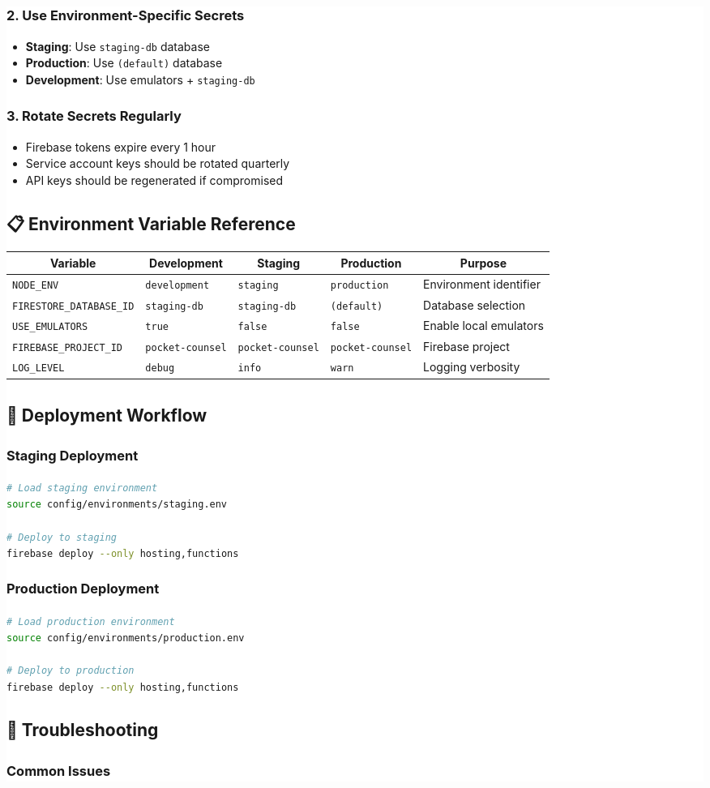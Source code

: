 ### 2. Use Environment-Specific Secrets

- **Staging**: Use `staging-db` database
- **Production**: Use `(default)` database
- **Development**: Use emulators + `staging-db`

### 3. Rotate Secrets Regularly

- Firebase tokens expire every 1 hour
- Service account keys should be rotated quarterly
- API keys should be regenerated if compromised

## 📋 Environment Variable Reference

| Variable                | Development      | Staging          | Production       | Purpose                |
| ----------------------- | ---------------- | ---------------- | ---------------- | ---------------------- |
| `NODE_ENV`              | `development`    | `staging`        | `production`     | Environment identifier |
| `FIRESTORE_DATABASE_ID` | `staging-db`     | `staging-db`     | `(default)`      | Database selection     |
| `USE_EMULATORS`         | `true`           | `false`          | `false`          | Enable local emulators |
| `FIREBASE_PROJECT_ID`   | `pocket-counsel` | `pocket-counsel` | `pocket-counsel` | Firebase project       |
| `LOG_LEVEL`             | `debug`          | `info`           | `warn`           | Logging verbosity      |

## 🔄 Deployment Workflow

### Staging Deployment

```bash
# Load staging environment
source config/environments/staging.env

# Deploy to staging
firebase deploy --only hosting,functions
```

### Production Deployment

```bash
# Load production environment
source config/environments/production.env

# Deploy to production
firebase deploy --only hosting,functions
```

## 🚨 Troubleshooting

### Common Issues
